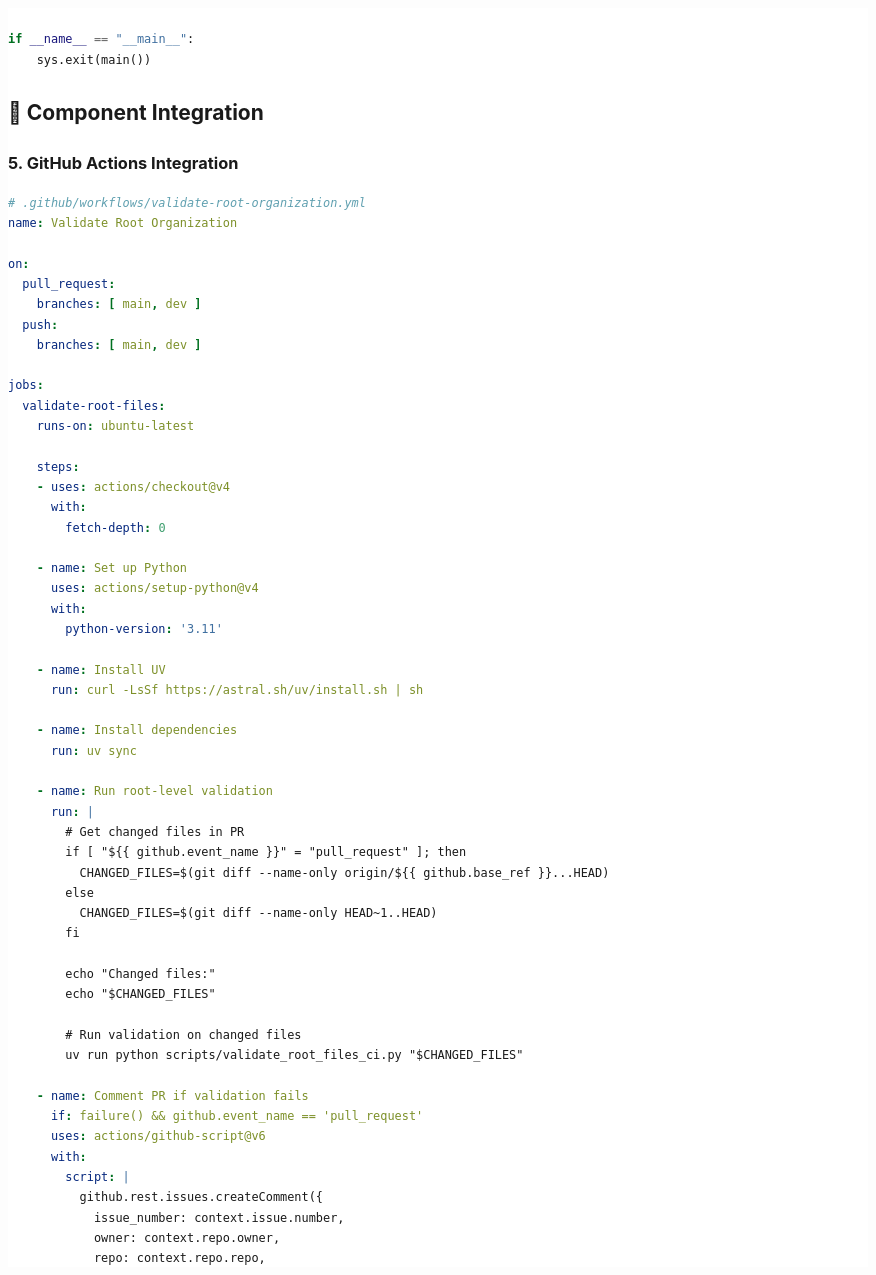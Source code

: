 ```python

if __name__ == "__main__":
    sys.exit(main())
```

## 🔧 Component Integration

### 5. GitHub Actions Integration

```yaml
# .github/workflows/validate-root-organization.yml
name: Validate Root Organization

on:
  pull_request:
    branches: [ main, dev ]
  push:
    branches: [ main, dev ]

jobs:
  validate-root-files:
    runs-on: ubuntu-latest
    
    steps:
    - uses: actions/checkout@v4
      with:
        fetch-depth: 0
    
    - name: Set up Python
      uses: actions/setup-python@v4
      with:
        python-version: '3.11'
    
    - name: Install UV
      run: curl -LsSf https://astral.sh/uv/install.sh | sh
    
    - name: Install dependencies
      run: uv sync
    
    - name: Run root-level validation
      run: |
        # Get changed files in PR
        if [ "${{ github.event_name }}" = "pull_request" ]; then
          CHANGED_FILES=$(git diff --name-only origin/${{ github.base_ref }}...HEAD)
        else
          CHANGED_FILES=$(git diff --name-only HEAD~1..HEAD)
        fi
        
        echo "Changed files:"
        echo "$CHANGED_FILES"
        
        # Run validation on changed files
        uv run python scripts/validate_root_files_ci.py "$CHANGED_FILES"
    
    - name: Comment PR if validation fails
      if: failure() && github.event_name == 'pull_request'
      uses: actions/github-script@v6
      with:
        script: |
          github.rest.issues.createComment({
            issue_number: context.issue.number,
            owner: context.repo.owner,
            repo: context.repo.repo,
```